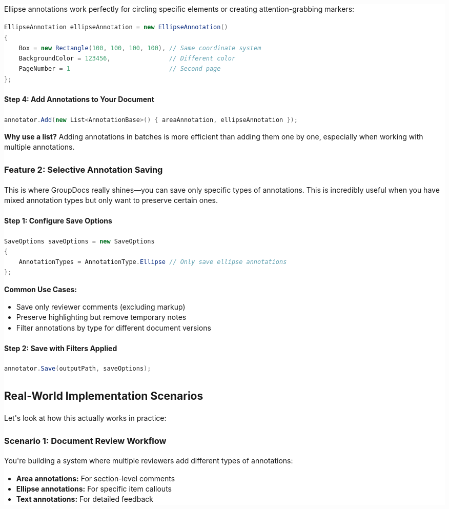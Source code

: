Ellipse annotations work perfectly for circling specific elements or creating attention-grabbing markers:

```csharp
EllipseAnnotation ellipseAnnotation = new EllipseAnnotation()
{
    Box = new Rectangle(100, 100, 100, 100), // Same coordinate system
    BackgroundColor = 123456,                // Different color
    PageNumber = 1                           // Second page
};
```

#### Step 4: Add Annotations to Your Document

```csharp
annotator.Add(new List<AnnotationBase>() { areaAnnotation, ellipseAnnotation });
```

**Why use a list?** Adding annotations in batches is more efficient than adding them one by one, especially when working with multiple annotations.

### Feature 2: Selective Annotation Saving

This is where GroupDocs really shines—you can save only specific types of annotations. This is incredibly useful when you have mixed annotation types but only want to preserve certain ones.

#### Step 1: Configure Save Options

```csharp
SaveOptions saveOptions = new SaveOptions 
{
    AnnotationTypes = AnnotationType.Ellipse // Only save ellipse annotations
};
```

**Common Use Cases:**
- Save only reviewer comments (excluding markup)
- Preserve highlighting but remove temporary notes
- Filter annotations by type for different document versions

#### Step 2: Save with Filters Applied

```csharp
annotator.Save(outputPath, saveOptions);
```

## Real-World Implementation Scenarios

Let's look at how this actually works in practice:

### Scenario 1: Document Review Workflow
You're building a system where multiple reviewers add different types of annotations:
- **Area annotations:** For section-level comments
- **Ellipse annotations:** For specific item callouts
- **Text annotations:** For detailed feedback
